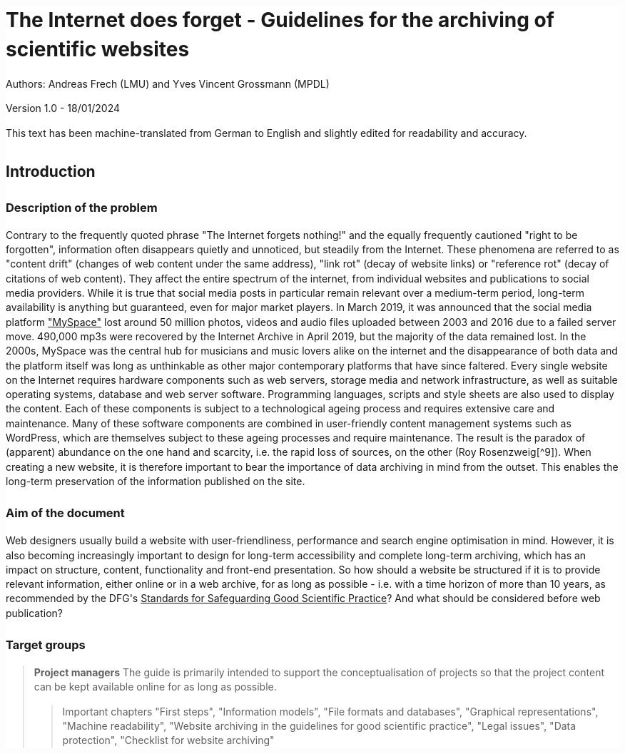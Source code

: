 # The Internet does forget - Guidelines for the archiving of scientific websites
Authors: Andreas Frech (LMU) and Yves Vincent Grossmann (MPDL)

Version 1.0 - 18/01/2024

This text has been machine-translated from German to English and slightly edited for readability and accuracy.

## Introduction
### Description of the problem
Contrary to the frequently quoted phrase "The Internet forgets nothing!" and the equally frequently cautioned "right to be forgotten", information often disappears quietly and unnoticed, but steadily from the Internet. These phenomena are referred to as "content drift" (changes of web content under the same address), "link rot" (decay of website links) or "reference rot" (decay of citations of web content). They affect the entire spectrum of the internet, from individual websites and publications to social media providers. While it is true that social media posts in particular remain relevant over a medium-term period, long-term availability is anything but guaranteed, even for major market players. In March 2019, it was announced that the social media platform ["MySpace"](https://de.wikipedia.org/wiki/Myspace#Geschichte ) lost around 50 million photos, videos and audio files uploaded between 2003 and 2016 due to a failed server move. 490,000 mp3s were recovered by the Internet Archive in April 2019, but the majority of the data remained lost. In the 2000s, MySpace was the central hub for musicians and music lovers alike on the internet and the disappearance of both data and the platform itself was long as unthinkable as other major contemporary platforms that have since faltered. Every single website on the Internet requires hardware components such as web servers, storage media and network infrastructure, as well as suitable operating systems, database and web server software. Programming languages, scripts and style sheets are also used to display the content. Each of these components is subject to a technological ageing process and requires extensive care and maintenance. Many of these software components are combined in user-friendly content management systems such as WordPress, which are themselves subject to these ageing processes and require maintenance. The result is the paradox of (apparent) abundance on the one hand and scarcity, i.e. the rapid loss of sources, on the other (Roy Rosenzweig[^9]). When creating a new website, it is therefore important to bear the importance of data archiving in mind from the outset. This enables the long-term preservation of the information published on the site. 
### Aim of the document
Web designers usually build a website with user-friendliness, performance and search engine optimisation in mind. However, it is also becoming increasingly important to design for long-term accessibility and complete long-term archiving, which has an impact on structure, content, functionality and front-end presentation. So how should a website be structured if it is to provide relevant information, either online or in a web archive, for as long as possible - i.e. with a time horizon of more than 10 years, as recommended by the DFG's [Standards for Safeguarding Good Scientific Practice](https://wissenschaftliche-integritaet.de/kodex/archivierung/ )? And what should be considered before web publication?
### Target groups
> **Project managers**
> The guide is primarily intended to support the conceptualisation of projects so that the project content can be kept available online for as long as possible.
>> Important chapters "First steps", "Information models", "File formats and databases", "Graphical representations", "Machine readability", "Website archiving in the guidelines for good scientific practice", "Legal issues", "Data protection", "Checklist for website archiving"


[^1]: DFG, Guidelines for Safeguarding
[^2]: See, for example, [Ludwig-Maximilians-Universität München](https://cms-cdn.lmu.de/media/lmu/downloads/die-lmu/beauftragte/richtlinien-der-lmu-muenchen-zur-selbstkontrolle-in-der-wissenschaft.pdf) and the [Max Planck Society](https://www.mpg.de/197494/rulesScientificPractice.pdf).
[^3]: Andreas Weber and Claudia Piesche: "Datenspeicherung, -kuration und Langzeitverfügbarkeit", in: Markus Putnings, Heike Neuroth and Janna Neumann (eds.): Praxishandbuch Forschungsdatenmanagement, 2021, https://doi.org/10.1515/9783110657807-019, p. 349. See also https://kost-ceco.ch/cms/warc.html.
[^7]: https://www.loc.gov/preservation/digital/formats/intro/format_eval_rel.shtml#factors
[^10]: Directive 2016/2102 of the European Parliament and of the Council of 26 October 2016 on the accessibility of the websites and mobile applications of public sector bodies, https://eur-lex.europa.eu/legal-content/DE/TXT/PDF/?uri=CELEX:32016L2102.
[^11]: Ordinance on the creation of barrier-free information technology in accordance with the Disability Equality Act (Barrier-free Information Technology Ordinance -- BITV 2.0), https://www.gesetze-im-internet.de/bitv_2_0/BJNR184300011.html. Section 2 (2.2) of the BITV 2.0 ordinance contains an exception for "*archives that neither contain content that is required for active administrative procedures nor have been updated or revised* after 23 September 2019".
[^12]: An illustrative example of the concept of a sitemap is given in the article Rockwell, G., Day, S., Yu, J., Engel, M.: Burying Dead Projects: Depositing the Globalisation Compendium. In: Digital Humanities Quarterly, Vol. 8 Number 2, 2014, http://digitalhumanities.org
[^13]: Please note that this text does not constitute legal advice but merely provides information on the subject matter without providing conclusive certainty. For legal advice, please contact your respective legal department.